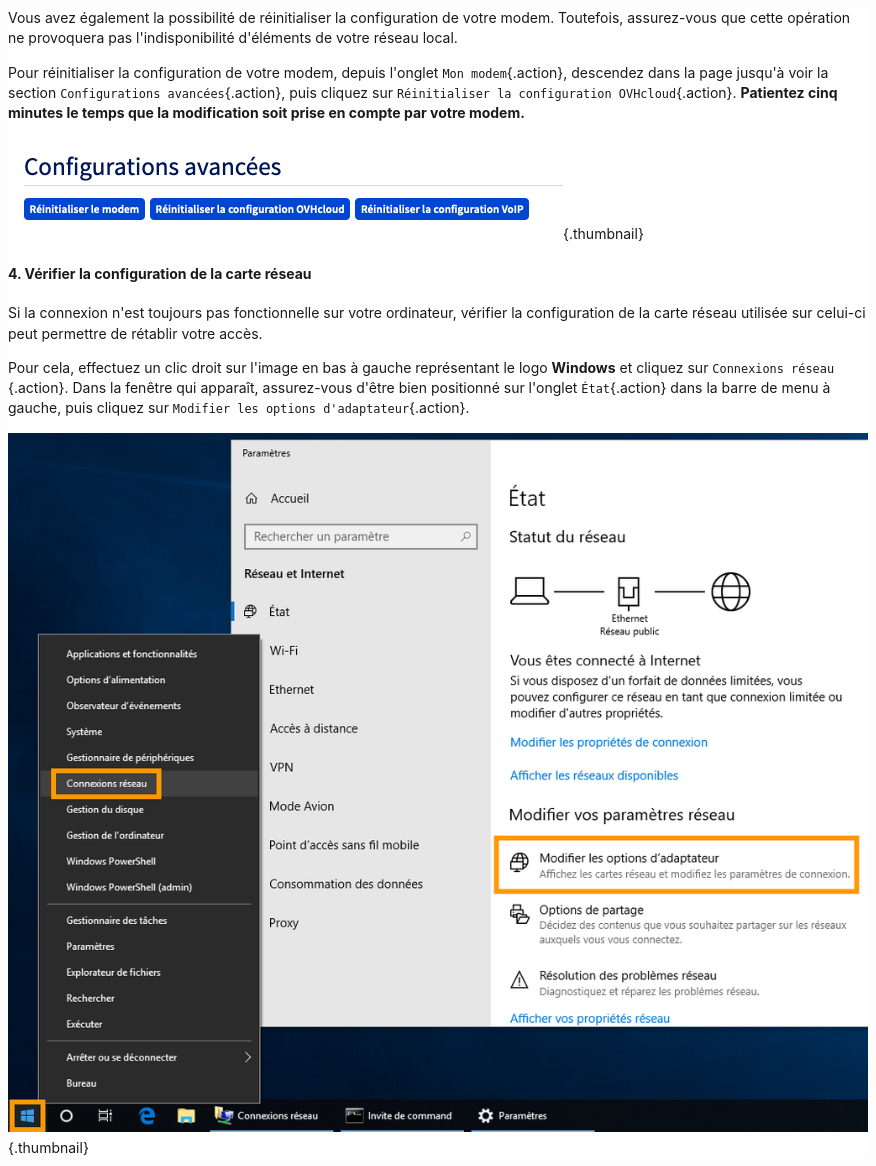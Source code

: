 Vous avez également la possibilité de réinitialiser la configuration de votre modem. Toutefois, assurez-vous que cette opération ne provoquera pas l'indisponibilité d'éléments de votre réseau local. 

Pour réinitialiser la configuration de votre modem, depuis l'onglet `Mon modem`{.action}, descendez dans la page jusqu'à voir la section `Configurations avancées`{.action}, puis cliquez sur `Réinitialiser la configuration OVHcloud`{.action}. **Patientez cinq minutes le temps que la modification soit prise en compte par votre modem.**

![browsingoutage](images/acces-internet-laptop-test-step13-2022.png){.thumbnail}

#### 4. Vérifier la configuration de la carte réseau

Si la connexion n'est toujours pas fonctionnelle sur votre ordinateur, vérifier la configuration de la carte réseau utilisée sur celui-ci peut permettre de rétablir votre accès.

Pour cela, effectuez un clic droit sur l'image en bas à gauche représentant le logo **Windows** et cliquez sur `Connexions réseau`{.action}. Dans la fenêtre qui apparaît, assurez-vous d'être bien positionné sur l'onglet `État`{.action} dans la barre de menu à gauche, puis cliquez sur `Modifier les options d'adaptateur`{.action}.

![browsingoutage](images/xdsl-browsing-outage-step1.png){.thumbnail}

